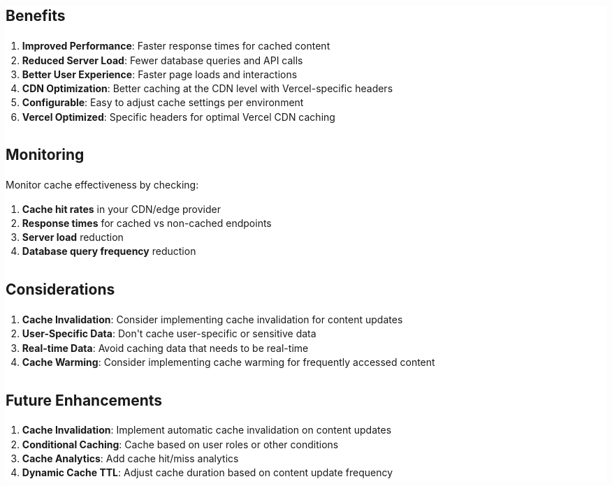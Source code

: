 ## Benefits

1. **Improved Performance**: Faster response times for cached content
2. **Reduced Server Load**: Fewer database queries and API calls
3. **Better User Experience**: Faster page loads and interactions
4. **CDN Optimization**: Better caching at the CDN level with Vercel-specific headers
5. **Configurable**: Easy to adjust cache settings per environment
6. **Vercel Optimized**: Specific headers for optimal Vercel CDN caching

## Monitoring

Monitor cache effectiveness by checking:

1. **Cache hit rates** in your CDN/edge provider
2. **Response times** for cached vs non-cached endpoints
3. **Server load** reduction
4. **Database query frequency** reduction

## Considerations

1. **Cache Invalidation**: Consider implementing cache invalidation for content updates
2. **User-Specific Data**: Don't cache user-specific or sensitive data
3. **Real-time Data**: Avoid caching data that needs to be real-time
4. **Cache Warming**: Consider implementing cache warming for frequently accessed content

## Future Enhancements

1. **Cache Invalidation**: Implement automatic cache invalidation on content updates
2. **Conditional Caching**: Cache based on user roles or other conditions
3. **Cache Analytics**: Add cache hit/miss analytics
4. **Dynamic Cache TTL**: Adjust cache duration based on content update frequency
